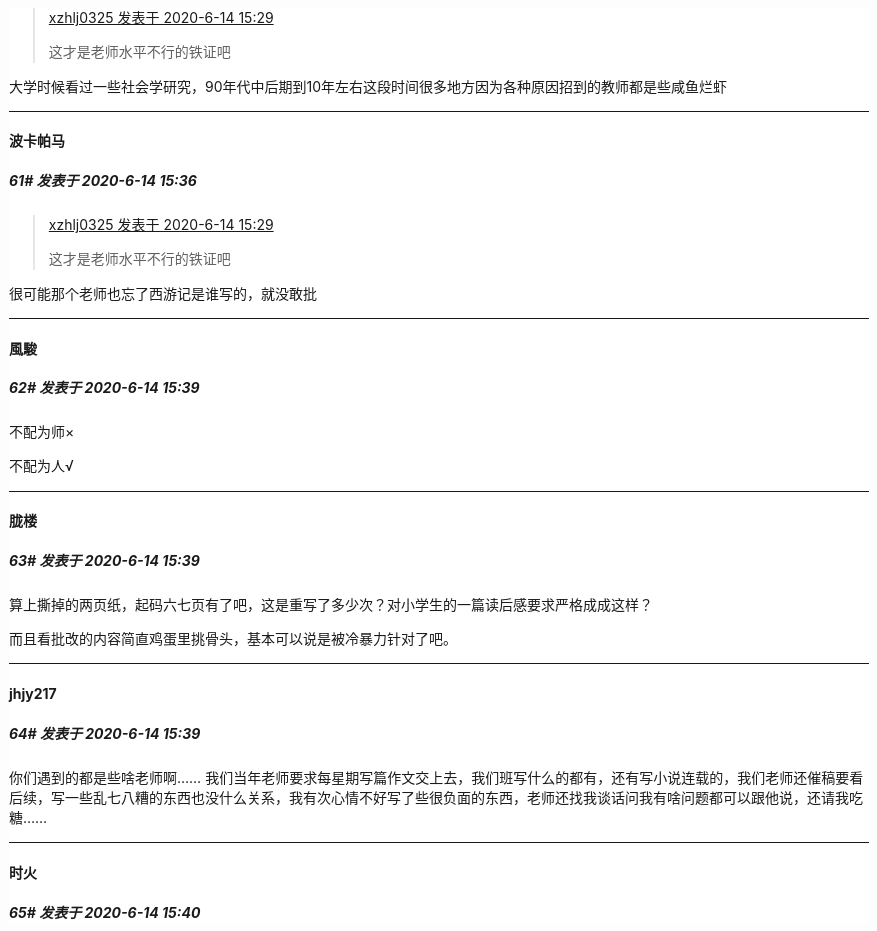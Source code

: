 
<blockquote><a href="httphttps://bbs.saraba1st.com/2b/forum.php?mod=redirect&amp;goto=findpost&amp;pid=47801292&amp;ptid=1941634" target="_blank">xzhlj0325 发表于 2020-6-14 15:29</a>

这才是老师水平不行的铁证吧</blockquote>
大学时候看过一些社会学研究，90年代中后期到10年左右这段时间很多地方因为各种原因招到的教师都是些咸鱼烂虾


-----

####  波卡帕马  
##### 61#       发表于 2020-6-14 15:36


<blockquote><a href="httphttps://bbs.saraba1st.com/2b/forum.php?mod=redirect&amp;goto=findpost&amp;pid=47801292&amp;ptid=1941634" target="_blank">xzhlj0325 发表于 2020-6-14 15:29</a>

这才是老师水平不行的铁证吧</blockquote>
很可能那个老师也忘了西游记是谁写的，就没敢批


-----

####  風駿  
##### 62#       发表于 2020-6-14 15:39


不配为师×

不配为人√


-----

####  胧楼  
##### 63#       发表于 2020-6-14 15:39


算上撕掉的两页纸，起码六七页有了吧，这是重写了多少次？对小学生的一篇读后感要求严格成成这样？

而且看批改的内容简直鸡蛋里挑骨头，基本可以说是被冷暴力针对了吧。


-----

####  jhjy217  
##### 64#       发表于 2020-6-14 15:39


你们遇到的都是些啥老师啊……
我们当年老师要求每星期写篇作文交上去，我们班写什么的都有，还有写小说连载的，我们老师还催稿要看后续，写一些乱七八糟的东西也没什么关系，我有次心情不好写了些很负面的东西，老师还找我谈话问我有啥问题都可以跟他说，还请我吃糖……


-----

####  时火  
##### 65#       发表于 2020-6-14 15:40

